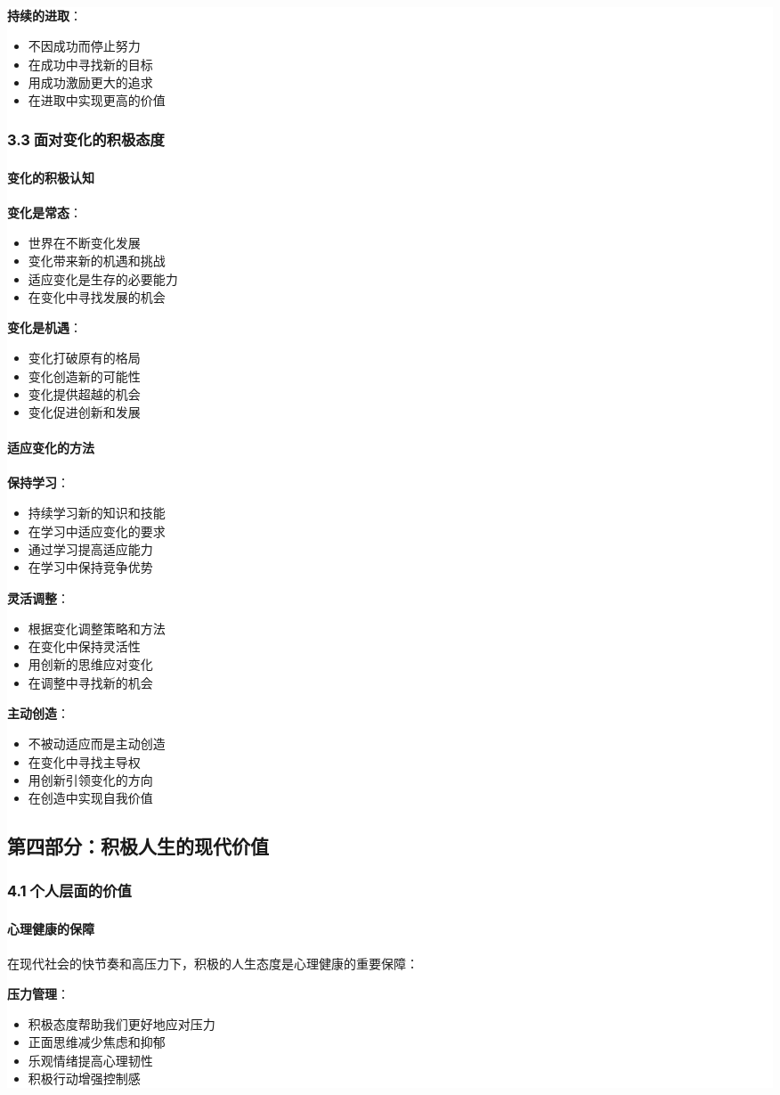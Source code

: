 **持续的进取**：
- 不因成功而停止努力
- 在成功中寻找新的目标
- 用成功激励更大的追求
- 在进取中实现更高的价值

### 3.3 面对变化的积极态度

#### 变化的积极认知

**变化是常态**：
- 世界在不断变化发展
- 变化带来新的机遇和挑战
- 适应变化是生存的必要能力
- 在变化中寻找发展的机会

**变化是机遇**：
- 变化打破原有的格局
- 变化创造新的可能性
- 变化提供超越的机会
- 变化促进创新和发展

#### 适应变化的方法

**保持学习**：
- 持续学习新的知识和技能
- 在学习中适应变化的要求
- 通过学习提高适应能力
- 在学习中保持竞争优势

**灵活调整**：
- 根据变化调整策略和方法
- 在变化中保持灵活性
- 用创新的思维应对变化
- 在调整中寻找新的机会

**主动创造**：
- 不被动适应而是主动创造
- 在变化中寻找主导权
- 用创新引领变化的方向
- 在创造中实现自我价值

## 第四部分：积极人生的现代价值

### 4.1 个人层面的价值

#### 心理健康的保障

在现代社会的快节奏和高压力下，积极的人生态度是心理健康的重要保障：

**压力管理**：
- 积极态度帮助我们更好地应对压力
- 正面思维减少焦虑和抑郁
- 乐观情绪提高心理韧性
- 积极行动增强控制感
